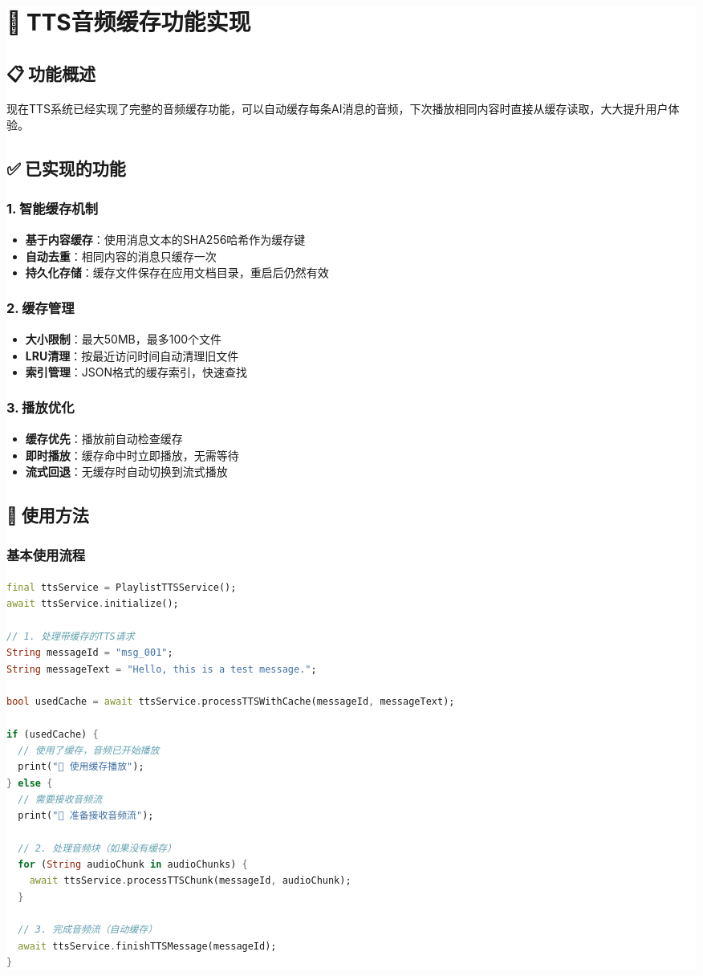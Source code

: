 # 🎯 TTS音频缓存功能实现

## 📋 功能概述

现在TTS系统已经实现了完整的音频缓存功能，可以自动缓存每条AI消息的音频，下次播放相同内容时直接从缓存读取，大大提升用户体验。

## ✅ 已实现的功能

### 1. **智能缓存机制**
- **基于内容缓存**：使用消息文本的SHA256哈希作为缓存键
- **自动去重**：相同内容的消息只缓存一次
- **持久化存储**：缓存文件保存在应用文档目录，重启后仍然有效

### 2. **缓存管理**
- **大小限制**：最大50MB，最多100个文件
- **LRU清理**：按最近访问时间自动清理旧文件
- **索引管理**：JSON格式的缓存索引，快速查找

### 3. **播放优化**
- **缓存优先**：播放前自动检查缓存
- **即时播放**：缓存命中时立即播放，无需等待
- **流式回退**：无缓存时自动切换到流式播放

## 🚀 使用方法

### 基本使用流程

```dart
final ttsService = PlaylistTTSService();
await ttsService.initialize();

// 1. 处理带缓存的TTS请求
String messageId = "msg_001";
String messageText = "Hello, this is a test message.";

bool usedCache = await ttsService.processTTSWithCache(messageId, messageText);

if (usedCache) {
  // 使用了缓存，音频已开始播放
  print("🎯 使用缓存播放");
} else {
  // 需要接收音频流
  print("📡 准备接收音频流");
  
  // 2. 处理音频块（如果没有缓存）
  for (String audioChunk in audioChunks) {
    await ttsService.processTTSChunk(messageId, audioChunk);
  }
  
  // 3. 完成音频流（自动缓存）
  await ttsService.finishTTSMessage(messageId);
}
```
